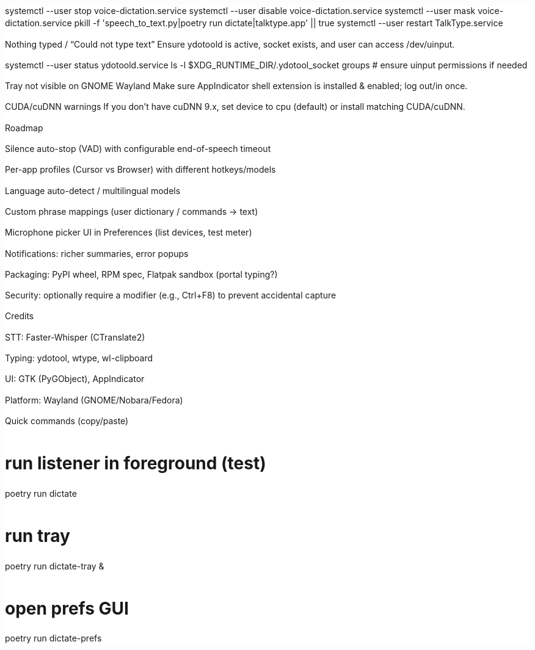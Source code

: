 systemctl --user stop voice-dictation.service
systemctl --user disable voice-dictation.service
systemctl --user mask voice-dictation.service
pkill -f 'speech_to_text.py|poetry run dictate|talktype.app' || true
systemctl --user restart TalkType.service


Nothing typed / “Could not type text”
Ensure ydotoold is active, socket exists, and user can access /dev/uinput.

systemctl --user status ydotoold.service
ls -l $XDG_RUNTIME_DIR/.ydotool_socket
groups  # ensure uinput permissions if needed


Tray not visible on GNOME Wayland
Make sure AppIndicator shell extension is installed & enabled; log out/in once.

CUDA/cuDNN warnings
If you don’t have cuDNN 9.x, set device to cpu (default) or install matching CUDA/cuDNN.

Roadmap

 Silence auto-stop (VAD) with configurable end-of-speech timeout

 Per-app profiles (Cursor vs Browser) with different hotkeys/models

 Language auto-detect / multilingual models

 Custom phrase mappings (user dictionary / commands → text)

 Microphone picker UI in Preferences (list devices, test meter)

 Notifications: richer summaries, error popups

 Packaging: PyPI wheel, RPM spec, Flatpak sandbox (portal typing?)

 Security: optionally require a modifier (e.g., Ctrl+F8) to prevent accidental capture

Credits

STT: Faster-Whisper (CTranslate2)

Typing: ydotool, wtype, wl-clipboard

UI: GTK (PyGObject), AppIndicator

Platform: Wayland (GNOME/Nobara/Fedora)

Quick commands (copy/paste)
# run listener in foreground (test)
poetry run dictate

# run tray
poetry run dictate-tray &

# open prefs GUI
poetry run dictate-prefs
